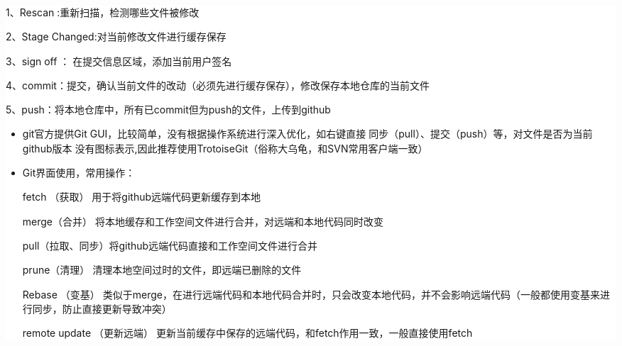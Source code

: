   1、Rescan :重新扫描，检测哪些文件被修改

  2、Stage Changed:对当前修改文件进行缓存保存

  3、sign off ： 在提交信息区域，添加当前用户签名

  4、commit：提交，确认当前文件的改动（必须先进行缓存保存），修改保存本地仓库的当前文件

  5、push：将本地仓库中，所有已commit但为push的文件，上传到github

- git官方提供Git GUI，比较简单，没有根据操作系统进行深入优化，如右键直接 同步（pull）、提交（push）等，对文件是否为当前github版本 没有图标表示,因此推荐使用TrotoiseGit（俗称大乌龟，和SVN常用客户端一致）

- Git界面使用，常用操作：

  fetch （获取） 用于将github远端代码更新缓存到本地

  merge（合并） 将本地缓存和工作空间文件进行合并，对远端和本地代码同时改变

  pull（拉取、同步）将github远端代码直接和工作空间文件进行合并

  prune（清理） 清理本地空间过时的文件，即远端已删除的文件

  Rebase  （变基） 类似于merge，在进行远端代码和本地代码合并时，只会改变本地代码，并不会影响远端代码（一般都使用变基来进行同步，防止直接更新导致冲突）

  remote update （更新远端） 更新当前缓存中保存的远端代码，和fetch作用一致，一般直接使用fetch